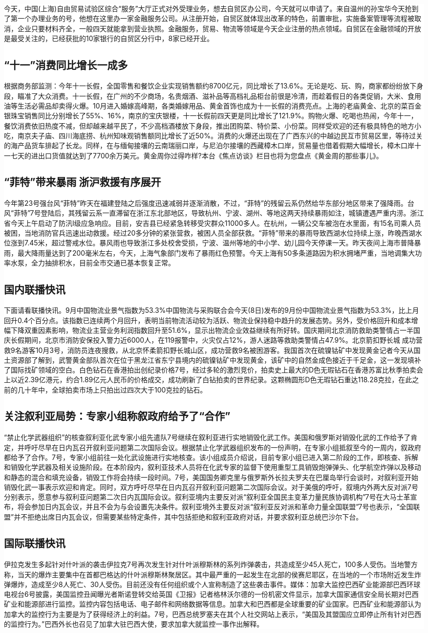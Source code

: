 
今天，中国(上海)自由贸易试验区综合“服务”大厅正式对外受理业务，想去自贸区办公司，今天就可以申请了。来自温州的孙宝华今天抢到了第一个办理业务的号，他想在这里办一家金融服务公司。从注册开始，自贸区就体现出改革的特色，前置审批，实施备案管理等流程被取消，企业只要材料齐全，一般四天就能拿到营业执照。金融服务，贸易、物流等领域是今天企业注册的热点领域。自贸区在金融领域的开放是最受关注的，已经获批的10家银行的自贸区分行中，8家已经开业。


## “十一”消费同比增长一成多


根据商务部监测：今年十一长假，全国零售和餐饮企业实现销售额约8700亿元，同比增长了13.6%。无论是吃、玩、购，商家都纷纷放下身段，瞄准了大众消费。十一长假，在广州的不少商场，名贵烟酒、滋补品等高档礼品柜台前很是冷清，而趁着假日的各类促销，大米、食用油等生活必需品却卖得火爆。10月进入婚嫁高峰期，各类婚嫁用品、黄金首饰也成为十一长假的消费亮点。上海的老庙黄金、北京的菜百金银珠宝销售同比分别增长了55%、16%，南京的宝庆银楼，十一长假前四天更是同比增长了121.9%。购物火爆、吃喝也热闹，今年十一，餐饮消费依旧热度不减，但却越来越平民了，不少高档酒楼放下身段，推出团购菜、特价菜、小份菜。同样受欢迎的还有极具特色的地方小吃，南京夫子庙、四川海底捞、杭州知味观销售额同比增长了近50%。消费的火爆还出现在了广西东兴的中越边民互市贸易区里，等待过关的海产品货车排起了长龙。同样，在与缅甸接壤的云南瑞丽口岸，与尼泊尔接壤的西藏樟木口岸，贸易量也借着假期大幅增长，樟木口岸十一七天的进出口货值就达到了7700余万美元。黄金周你过得咋样?本台《焦点访谈》栏目也将为您盘点《黄金周的那些事儿》。


## “菲特”带来暴雨 浙沪救援有序展开


今年第23号强台风“菲特”昨天在福建登陆之后强度迅速减弱并逐渐消散，不过，“菲特”的残留云系仍然给华东部分地区带来了强降雨。台风“菲特”7号登陆后，其残留云系一直滞留在浙江东北部地区，导致杭州、宁波、湖州、等地这两天持续暴雨如注，城镇遭遇严重内涝。浙江省今天上午启动了防汛Ⅰ级应急响应。目前，安吉县已经紧急转移受灾群众11000多人。在杭州，一辆公交车被泡在水里面，有15名司乘人员被困，当地消防官兵迅速出动救援。经过20多分钟的紧张营救，被困人员全部获救。“菲特”带来的暴雨导致西湖水位持续上涨，昨晚西湖水位涨到7.45米，超过警戒水位。暴风雨也导致浙江多处校舍受损，宁波、温州等地的中小学、幼儿园今天停课一天。昨天夜间上海市普降暴雨，最大降雨量达到了200毫米左右，今天，上海气象部门发布了暴雨红色预警。今天上海有50多条道路因为积水拥堵严重，当地调集大功率水泵，全力抽排积水，目前全市交通已基本恢复正常。


## 国内联播快讯


下面请看联播快讯。9月中国物流业景气指数为53.3%中国物流与采购联合会今天(8日)发布的9月份中国物流业景气指数为53.3%，比上月回升0.4个百分点。该指数已连续两个月回升，表明当前物流活动较为活跃、物流业保持稳中趋升的发展态势。另外，受价格回升和成本增幅下降双重因素影响，物流业主营业务利润指数回升至51.6%，显示出物流企业效益继续有所好转。国庆期间北京消防救助类警情占一半国庆长假期间，北京市消防安保投入警力近6000人，在119报警中，火灾仅占12%，游人迷路等救助类警情占47.9%。北京箭扣野长城 成功营救9名游客10月3号，消防员连夜搜救，从北京怀柔箭扣野长城山区，成功营救9名被困游客。我国首次在硫镍钴矿中发现黄金记者今天从国土资源部了解到，武警黄金部队首次在位于黑龙江省东宁县境内的硫镍钴矿中发现黄金，该矿中的自然金成色接近于千足金，这一发现填补了国际找矿领域的空白。白色钻石在香港拍出创纪录价格7号，经过多轮的激烈竞价，拍卖史上最大的D色无瑕钻石在香港苏富比秋季拍卖会上以近2.39亿港元，约合1.89亿元人民币的价格成交，成功刷新了白钻拍卖的世界纪录。这颗椭圆形D色无瑕钻石重达118.28克拉，在此之前的几十年中，全球拍卖市场上只拍出过四次大于100克拉的钻石。


## 关注叙利亚局势：专家小组称叙政府给予了“合作”


“禁止化学武器组织”的核查叙利亚化武专家小组先遣队7号继续在叙利亚进行实地销毁化武工作。美国和俄罗斯对销毁化武的工作给予了肯定，并呼吁尽早在日内瓦召开叙利亚问题第二次国际会议。根据禁止化学武器组织发布的一份声明，在专家小组抵叙至今的一周内，叙政府都给予了合作。7号，专家小组前往一处化武设施进行实地核查。该小组成员介绍说，目前专家小组已进入第二阶段的工作，即核查、拆解和销毁化学武器及相关设施阶段。在本阶段内，叙利亚技术人员将在化武专家的监督下使用重型工具销毁炮弹弹头、化学航空炸弹以及移动和静态的混合和填充设备，销毁工作将会持续一段时间。7号，美国国务卿克里与俄罗斯外长拉夫罗夫在巴厘岛举行会谈时，对叙利亚开始销毁化武一事表示欢迎和肯定。同时，双方呼吁尽早在日内瓦召开叙利亚问题第二次国际会议。对于美俄的呼吁，叙境内外两大反对派7号分别表示，愿意参与叙利亚问题第二次日内瓦国际会议。叙利亚境内主要反对派“叙利亚全国民主变革力量民族协调机构”7号在大马士革宣布，将会参加日内瓦会议，并且不会为与会设置先决条件。叙利亚境外主要反对派“叙利亚反对派和革命力量全国联盟”7号也表示，“全国联盟”并不拒绝出席日内瓦会议，但需要某些特定条件，其中包括拒绝和叙利亚政府对话，并要求叙利亚总统巴沙尔下台。


## 国际联播快讯


伊拉克发生多起针对什叶派的袭击伊拉克7号再次发生针对什叶派穆斯林的系列炸弹袭击，共造成至少45人死亡，100多人受伤。当地警方称，当天的爆炸主要集中在首都巴格达的什叶派穆斯林聚居区。其中最严重的一起发生在北部的侯赛尼耶区，在当地的一个市场附近发生炸弹爆炸，造成至少8人死亡、30人受伤。目前还没有任何组织或个人宣称制造了这些袭击事件。媒体：加拿大监控巴西矿业能源部巴西环球电视台6号披露，美国监控丑闻曝光者斯诺登转交给英国《卫报》记者格林沃尔德的一份机密文件显示，加拿大国家通信安全局长期对巴西矿业和能源部进行监控。监控内容包括电话、电子邮件和网络数据等信息。加拿大和巴西都是全球重要的矿业国家。巴西矿业和能源部认为加拿大的监控行为主要是为了获得经济上的利益。7号，巴西总统罗塞夫在其个人社交网站上表示，“美国及其盟国应立即停止所有针对巴西的监控行为。”巴西外长也召见了加拿大驻巴西大使，要求加拿大就监控一事作出解释。
